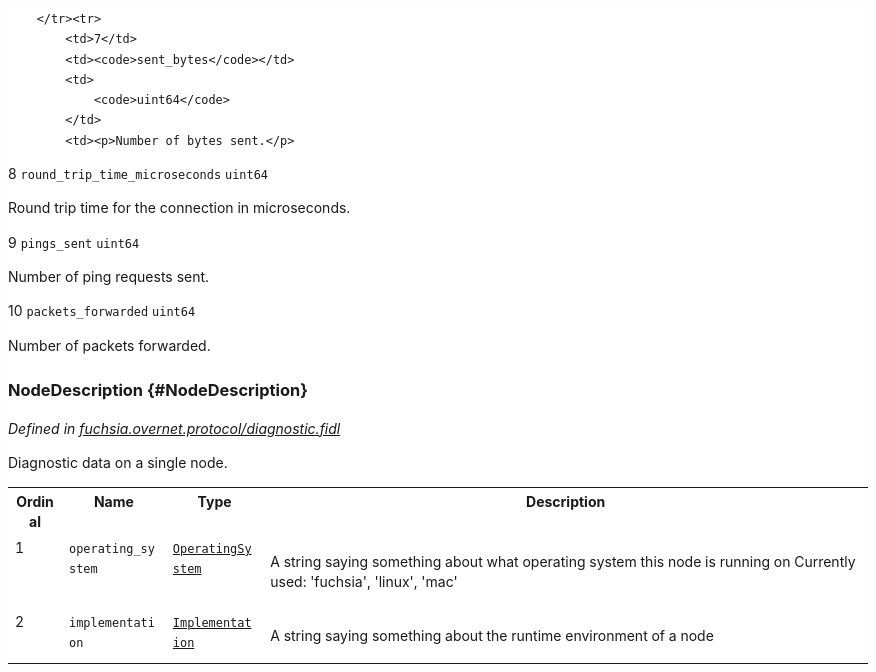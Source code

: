         </tr><tr>
            <td>7</td>
            <td><code>sent_bytes</code></td>
            <td>
                <code>uint64</code>
            </td>
            <td><p>Number of bytes sent.</p>
</td>
        </tr><tr>
            <td>8</td>
            <td><code>round_trip_time_microseconds</code></td>
            <td>
                <code>uint64</code>
            </td>
            <td><p>Round trip time for the connection in microseconds.</p>
</td>
        </tr><tr>
            <td>9</td>
            <td><code>pings_sent</code></td>
            <td>
                <code>uint64</code>
            </td>
            <td><p>Number of ping requests sent.</p>
</td>
        </tr><tr>
            <td>10</td>
            <td><code>packets_forwarded</code></td>
            <td>
                <code>uint64</code>
            </td>
            <td><p>Number of packets forwarded.</p>
</td>
        </tr></table>

### NodeDescription {#NodeDescription}


*Defined in [fuchsia.overnet.protocol/diagnostic.fidl](https://fuchsia.googlesource.com/fuchsia/+/master/sdk/fidl/fuchsia.overnet.protocol/diagnostic.fidl#96)*

<p>Diagnostic data on a single node.</p>


<table>
    <tr><th>Ordinal</th><th>Name</th><th>Type</th><th>Description</th></tr>
    <tr>
            <td>1</td>
            <td><code>operating_system</code></td>
            <td>
                <code><a class='link' href='#OperatingSystem'>OperatingSystem</a></code>
            </td>
            <td><p>A string saying something about what operating system this node is running on
Currently used: 'fuchsia', 'linux', 'mac'</p>
</td>
        </tr><tr>
            <td>2</td>
            <td><code>implementation</code></td>
            <td>
                <code><a class='link' href='#Implementation'>Implementation</a></code>
            </td>
            <td><p>A string saying something about the runtime environment of a node</p>
</td>
        </tr></table>
